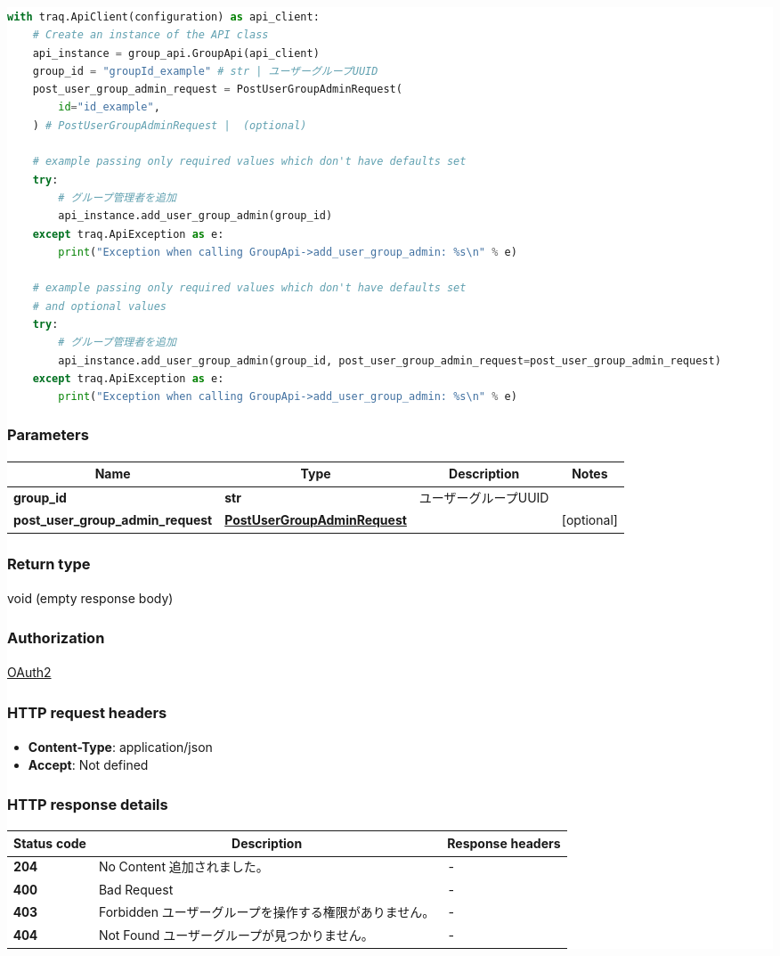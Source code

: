 ```python
with traq.ApiClient(configuration) as api_client:
    # Create an instance of the API class
    api_instance = group_api.GroupApi(api_client)
    group_id = "groupId_example" # str | ユーザーグループUUID
    post_user_group_admin_request = PostUserGroupAdminRequest(
        id="id_example",
    ) # PostUserGroupAdminRequest |  (optional)

    # example passing only required values which don't have defaults set
    try:
        # グループ管理者を追加
        api_instance.add_user_group_admin(group_id)
    except traq.ApiException as e:
        print("Exception when calling GroupApi->add_user_group_admin: %s\n" % e)

    # example passing only required values which don't have defaults set
    # and optional values
    try:
        # グループ管理者を追加
        api_instance.add_user_group_admin(group_id, post_user_group_admin_request=post_user_group_admin_request)
    except traq.ApiException as e:
        print("Exception when calling GroupApi->add_user_group_admin: %s\n" % e)
```


### Parameters

Name | Type | Description  | Notes
------------- | ------------- | ------------- | -------------
 **group_id** | **str**| ユーザーグループUUID |
 **post_user_group_admin_request** | [**PostUserGroupAdminRequest**](PostUserGroupAdminRequest.md)|  | [optional]

### Return type

void (empty response body)

### Authorization

[OAuth2](../README.md#OAuth2)

### HTTP request headers

 - **Content-Type**: application/json
 - **Accept**: Not defined


### HTTP response details

| Status code | Description | Response headers |
|-------------|-------------|------------------|
**204** | No Content 追加されました。 |  -  |
**400** | Bad Request |  -  |
**403** | Forbidden ユーザーグループを操作する権限がありません。 |  -  |
**404** | Not Found ユーザーグループが見つかりません。 |  -  |
